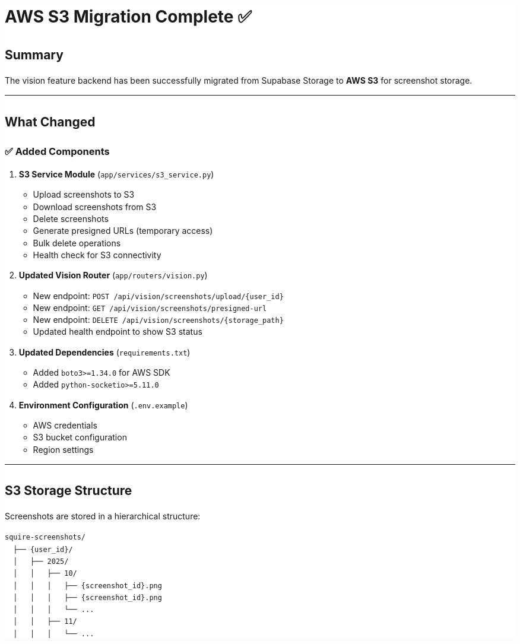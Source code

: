 # AWS S3 Migration Complete ✅

## Summary

The vision feature backend has been successfully migrated from Supabase Storage to **AWS S3** for screenshot storage.

---

## What Changed

### ✅ Added Components

1. **S3 Service Module** (`app/services/s3_service.py`)
   - Upload screenshots to S3
   - Download screenshots from S3
   - Delete screenshots
   - Generate presigned URLs (temporary access)
   - Bulk delete operations
   - Health check for S3 connectivity

2. **Updated Vision Router** (`app/routers/vision.py`)
   - New endpoint: `POST /api/vision/screenshots/upload/{user_id}`
   - New endpoint: `GET /api/vision/screenshots/presigned-url`
   - New endpoint: `DELETE /api/vision/screenshots/{storage_path}`
   - Updated health endpoint to show S3 status

3. **Updated Dependencies** (`requirements.txt`)
   - Added `boto3>=1.34.0` for AWS SDK
   - Added `python-socketio>=5.11.0`

4. **Environment Configuration** (`.env.example`)
   - AWS credentials
   - S3 bucket configuration
   - Region settings

---

## S3 Storage Structure

Screenshots are stored in a hierarchical structure:

```
squire-screenshots/
  ├── {user_id}/
  │   ├── 2025/
  │   │   ├── 10/
  │   │   │   ├── {screenshot_id}.png
  │   │   │   ├── {screenshot_id}.png
  │   │   │   └── ...
  │   │   ├── 11/
  │   │   │   └── ...
```
